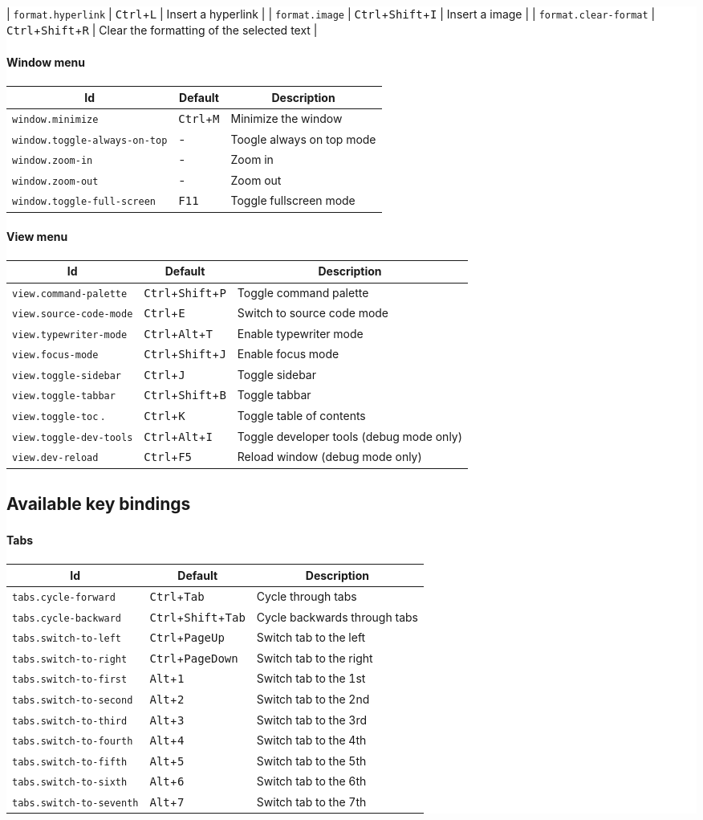 | `format.hyperlink`    | <kbd>Ctrl</kbd>+<kbd>L</kbd>                  | Insert a hyperlink                              |
| `format.image`        | <kbd>Ctrl</kbd>+<kbd>Shift</kbd>+<kbd>I</kbd> | Insert a image                                  |
| `format.clear-format` | <kbd>Ctrl</kbd>+<kbd>Shift</kbd>+<kbd>R</kbd> | Clear the formatting of the selected text       |

#### Window menu

| Id                            | Default                      | Description               |
| ----------------------------- | ---------------------------- | ------------------------- |
| `window.minimize`             | <kbd>Ctrl</kbd>+<kbd>M</kbd> | Minimize the window       |
| `window.toggle-always-on-top` | -                            | Toogle always on top mode |
| `window.zoom-in`              | -                            | Zoom in                   |
| `window.zoom-out`             | -                            | Zoom out                  |
| `window.toggle-full-screen`   | <kbd>F11</kbd>               | Toggle fullscreen mode    |

#### View menu

| Id                      | Default                                       | Description                              |
| ----------------------- | --------------------------------------------- | ---------------------------------------- |
| `view.command-palette`  | <kbd>Ctrl</kbd>+<kbd>Shift</kbd>+<kbd>P</kbd> | Toggle command palette                   |
| `view.source-code-mode` | <kbd>Ctrl</kbd>+<kbd>E</kbd>                  | Switch to source code mode               |
| `view.typewriter-mode`  | <kbd>Ctrl</kbd>+<kbd>Alt</kbd>+<kbd>T</kbd>   | Enable typewriter mode                   |
| `view.focus-mode`       | <kbd>Ctrl</kbd>+<kbd>Shift</kbd>+<kbd>J</kbd> | Enable focus mode                        |
| `view.toggle-sidebar`   | <kbd>Ctrl</kbd>+<kbd>J</kbd>                  | Toggle sidebar                           |
| `view.toggle-tabbar`    | <kbd>Ctrl</kbd>+<kbd>Shift</kbd>+<kbd>B</kbd> | Toggle tabbar                            |
| `view.toggle-toc` .     | <kbd>Ctrl</kbd>+<kbd>K</kbd>                  | Toggle table of contents                 |
| `view.toggle-dev-tools` | <kbd>Ctrl</kbd>+<kbd>Alt</kbd>+<kbd>I</kbd>   | Toggle developer tools (debug mode only) |
| `view.dev-reload`       | <kbd>Ctrl</kbd>+<kbd>F5</kbd>                 | Reload window (debug mode only)          |

## Available key bindings

#### Tabs

| Id                       | Default                                         | Description                  |
| ------------------------ | ----------------------------------------------- | ---------------------------- |
| `tabs.cycle-forward`     | <kbd>Ctrl</kbd>+<kbd>Tab</kbd>                  | Cycle through tabs           |
| `tabs.cycle-backward`    | <kbd>Ctrl</kbd>+<kbd>Shift</kbd>+<kbd>Tab</kbd> | Cycle backwards through tabs |
| `tabs.switch-to-left`    | <kbd>Ctrl</kbd>+<kbd>PageUp</kbd>               | Switch tab to the left       |
| `tabs.switch-to-right`   | <kbd>Ctrl</kbd>+<kbd>PageDown</kbd>             | Switch tab to the right      |
| `tabs.switch-to-first`   | <kbd>Alt</kbd>+<kbd>1</kbd>                     | Switch tab to the 1st        |
| `tabs.switch-to-second`  | <kbd>Alt</kbd>+<kbd>2</kbd>                     | Switch tab to the 2nd        |
| `tabs.switch-to-third`   | <kbd>Alt</kbd>+<kbd>3</kbd>                     | Switch tab to the 3rd        |
| `tabs.switch-to-fourth`  | <kbd>Alt</kbd>+<kbd>4</kbd>                     | Switch tab to the 4th        |
| `tabs.switch-to-fifth`   | <kbd>Alt</kbd>+<kbd>5</kbd>                     | Switch tab to the 5th        |
| `tabs.switch-to-sixth`   | <kbd>Alt</kbd>+<kbd>6</kbd>                     | Switch tab to the 6th        |
| `tabs.switch-to-seventh` | <kbd>Alt</kbd>+<kbd>7</kbd>                     | Switch tab to the 7th        |